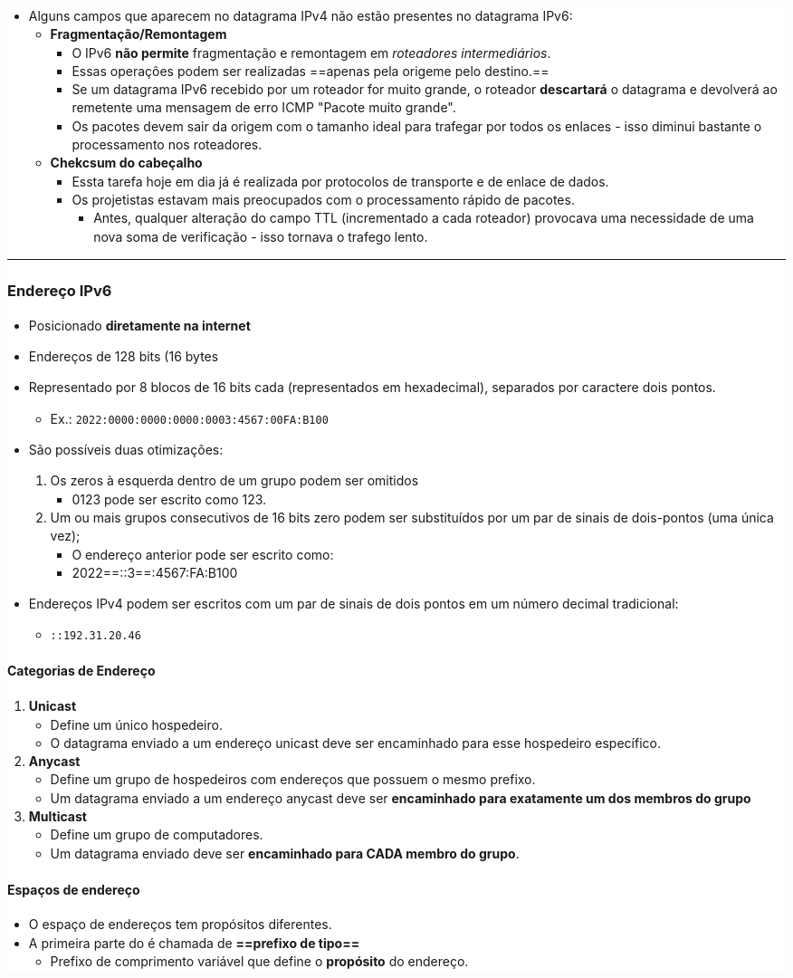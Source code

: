 
- Alguns campos que aparecem no datagrama IPv4 não estão presentes no datagrama IPv6:
	- **Fragmentação/Remontagem**
		- O IPv6 **não permite** fragmentação e remontagem em *roteadores intermediários*.
		- Essas operações podem ser realizadas ==apenas pela origeme pelo destino.==
		- Se um datagrama IPv6 recebido por um roteador for muito grande, o roteador **descartará** o datagrama e devolverá ao remetente uma mensagem de erro ICMP "Pacote muito grande".
		- Os pacotes devem sair da origem com o tamanho ideal para trafegar por todos os enlaces - isso diminui bastante o processamento nos roteadores.
	- **Chekcsum do cabeçalho**
		- Essta tarefa hoje em dia já é realizada por protocolos de transporte e de enlace de dados.
		- Os projetistas estavam mais preocupados com o processamento rápido de pacotes.
			- Antes, qualquer alteração do campo TTL (incrementado a cada roteador) provocava uma necessidade de uma nova soma de verificação - isso tornava o trafego lento.

---

### Endereço IPv6
- Posicionado **diretamente na internet**
- Endereços de 128 bits (16 bytes
- Representado por 8 blocos de 16 bits cada (representados em hexadecimal), separados por caractere dois pontos.
	- Ex.: `2022:0000:0000:0000:0003:4567:00FA:B100`

- São possíveis duas otimizações:
	1. Os zeros à esquerda dentro de um grupo podem ser omitidos
		- 0123 pode ser escrito como 123.
	2. Um ou mais grupos consecutivos de 16 bits zero podem ser substituídos por um par de sinais de dois-pontos (uma única vez);
		- O endereço anterior pode ser escrito como:
		- 2022==::3==:4567:FA:B100

- Endereços IPv4 podem ser escritos com um par de sinais de dois pontos em um número decimal tradicional:
	- `::192.31.20.46`

#### Categorias de Endereço
1. **Unicast**
	- Define um único hospedeiro.
	- O datagrama enviado a um endereço unicast deve ser encaminhado para esse hospedeiro específico.
2. **Anycast**
	- Define um grupo de hospedeiros com endereços que possuem o mesmo prefixo.
	- Um datagrama enviado a um endereço anycast deve ser **encaminhado para exatamente um dos membros do grupo**
3. **Multicast**
	- Define um grupo de computadores.
	- Um datagrama enviado deve ser **encaminhado para CADA membro do grupo**.

#### Espaços de endereço
- O espaço de endereços tem propósitos diferentes.
- A primeira parte do é chamada de **==prefixo de tipo==**
	- Prefixo de comprimento variável que define o **propósito** do endereço.
